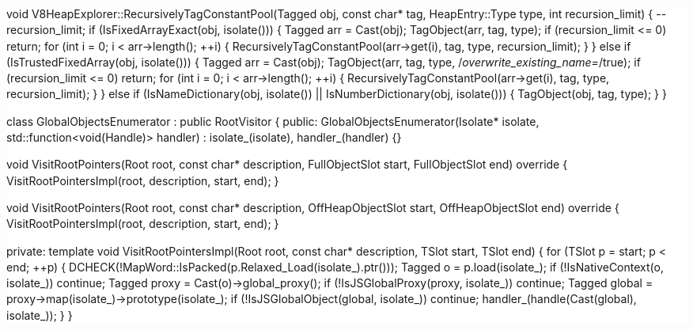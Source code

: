 void V8HeapExplorer::RecursivelyTagConstantPool(Tagged<Object> obj,
                                                const char* tag,
                                                HeapEntry::Type type,
                                                int recursion_limit) {
  --recursion_limit;
  if (IsFixedArrayExact(obj, isolate())) {
    Tagged<FixedArray> arr = Cast<FixedArray>(obj);
    TagObject(arr, tag, type);
    if (recursion_limit <= 0) return;
    for (int i = 0; i < arr->length(); ++i) {
      RecursivelyTagConstantPool(arr->get(i), tag, type, recursion_limit);
    }
  } else if (IsTrustedFixedArray(obj, isolate())) {
    Tagged<TrustedFixedArray> arr = Cast<TrustedFixedArray>(obj);
    TagObject(arr, tag, type, /*overwrite_existing_name=*/true);
    if (recursion_limit <= 0) return;
    for (int i = 0; i < arr->length(); ++i) {
      RecursivelyTagConstantPool(arr->get(i), tag, type, recursion_limit);
    }
  } else if (IsNameDictionary(obj, isolate()) ||
             IsNumberDictionary(obj, isolate())) {
    TagObject(obj, tag, type);
  }
}

class GlobalObjectsEnumerator : public RootVisitor {
 public:
  GlobalObjectsEnumerator(Isolate* isolate,
                          std::function<void(Handle<JSGlobalObject>)> handler)
      : isolate_(isolate), handler_(handler) {}

  void VisitRootPointers(Root root, const char* description,
                         FullObjectSlot start, FullObjectSlot end) override {
    VisitRootPointersImpl(root, description, start, end);
  }

  void VisitRootPointers(Root root, const char* description,
                         OffHeapObjectSlot start,
                         OffHeapObjectSlot end) override {
    VisitRootPointersImpl(root, description, start, end);
  }

 private:
  template <typename TSlot>
  void VisitRootPointersImpl(Root root, const char* description, TSlot start,
                             TSlot end) {
    for (TSlot p = start; p < end; ++p) {
      DCHECK(!MapWord::IsPacked(p.Relaxed_Load(isolate_).ptr()));
      Tagged<Object> o = p.load(isolate_);
      if (!IsNativeContext(o, isolate_)) continue;
      Tagged<JSObject> proxy = Cast<Context>(o)->global_proxy();
      if (!IsJSGlobalProxy(proxy, isolate_)) continue;
      Tagged<Object> global = proxy->map(isolate_)->prototype(isolate_);
      if (!IsJSGlobalObject(global, isolate_)) continue;
      handler_(handle(Cast<JSGlobalObject>(global), isolate_));
    }
  }

